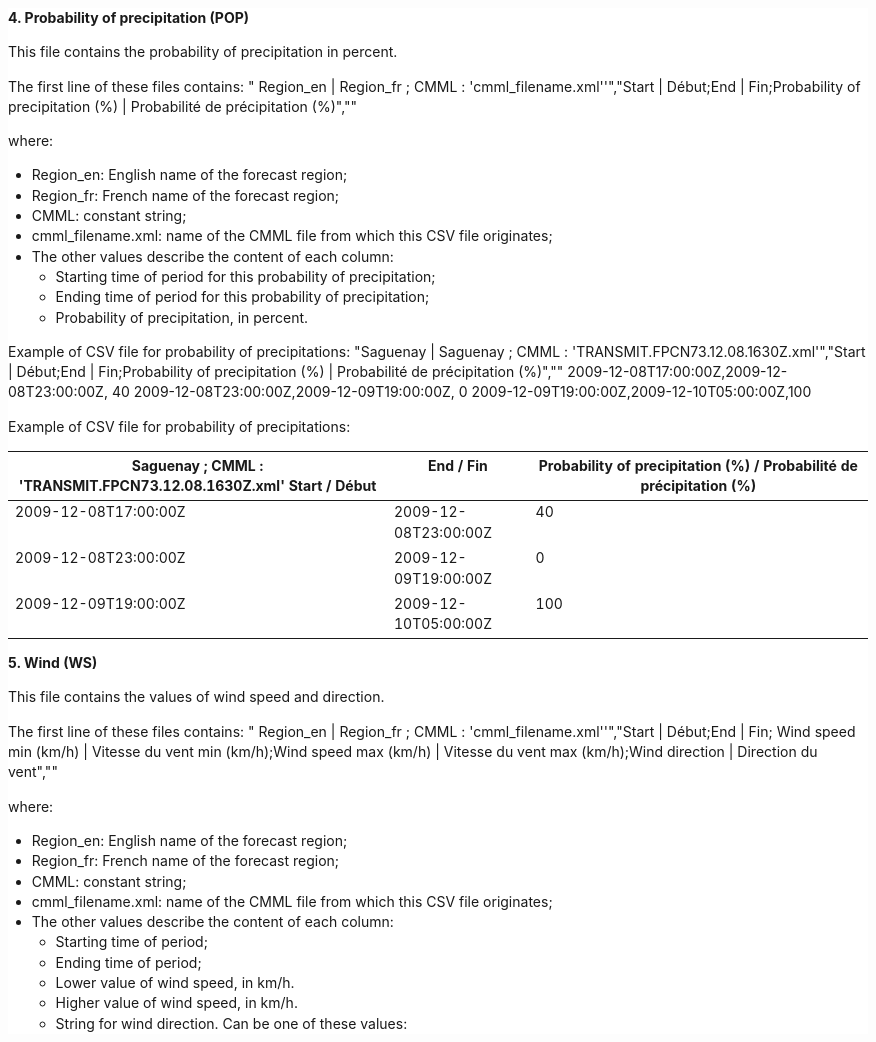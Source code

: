__4. Probability of precipitation (POP)__

This file contains the probability of precipitation in percent.

The first line of these files contains:
 " Region_en | Region_fr ; CMML : 'cmml_filename.xml''","Start | Début;End | Fin;Probability of precipitation (%) | Probabilité de précipitation (%)",""

where:
* Region_en: English name of the forecast region;
* Region_fr: French name of the forecast region;
* CMML: constant string;
* cmml_filename.xml: name of the CMML file from which this CSV file originates;
* The other values describe the content of each column:
    * Starting time of period for this probability of precipitation;
    * Ending time of period for this probability of precipitation;
    * Probability of precipitation, in percent.

Example of CSV file for probability of precipitations:
 "Saguenay | Saguenay ; CMML : 'TRANSMIT.FPCN73.12.08.1630Z.xml'","Start | Début;End | Fin;Probability of precipitation (%) | Probabilité de précipitation (%)",""
 2009-12-08T17:00:00Z,2009-12-08T23:00:00Z, 40
 2009-12-08T23:00:00Z,2009-12-09T19:00:00Z,  0
 2009-12-09T19:00:00Z,2009-12-10T05:00:00Z,100

Example of CSV file for probability of precipitations:

|Saguenay ; CMML : 'TRANSMIT.FPCN73.12.08.1630Z.xml'  Start / Début | End / Fin | Probability of precipitation (%) / Probabilité de précipitation (%) |
|----------------------|------------------|----|
|2009-12-08T17:00:00Z|2009-12-08T23:00:00Z| 40|
|2009-12-08T23:00:00Z|2009-12-09T19:00:00Z| 0|
|2009-12-09T19:00:00Z|2009-12-10T05:00:00Z|100|

__5. Wind (WS)__

This file contains the values of wind speed and direction.

The first line of these files contains:
 " Region_en | Region_fr ; CMML : 'cmml_filename.xml''","Start | Début;End | Fin; Wind speed min (km/h) | Vitesse du vent min (km/h);Wind speed max (km/h) | Vitesse du vent max (km/h);Wind direction | Direction du vent",""

where:
* Region_en: English name of the forecast region;
* Region_fr: French name of the forecast region;
* CMML: constant string;
* cmml_filename.xml: name of the CMML file from which this CSV file originates;
* The other values describe the content of each column:
    * Starting time of period;
    * Ending time of period;
    * Lower value of wind speed, in km/h.
    * Higher value of wind speed, in km/h.
    * String for wind direction. Can be one of these values:
        